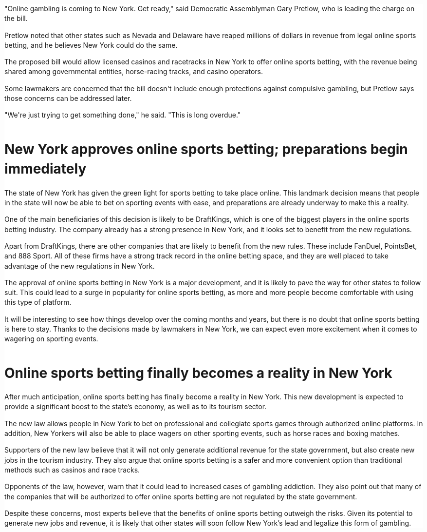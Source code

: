 "Online gambling is coming to New York. Get ready," said Democratic Assemblyman Gary Pretlow, who is leading the charge on the bill.

Pretlow noted that other states such as Nevada and Delaware have reaped millions of dollars in revenue from legal online sports betting, and he believes New York could do the same.

The proposed bill would allow licensed casinos and racetracks in New York to offer online sports betting, with the revenue being shared among governmental entities, horse-racing tracks, and casino operators.

Some lawmakers are concerned that the bill doesn't include enough protections against compulsive gambling, but Pretlow says those concerns can be addressed later.

"We're just trying to get something done," he said. "This is long overdue."

#  New York approves online sports betting; preparations begin immediately

The state of New York has given the green light for sports betting to take place online. This landmark decision means that people in the state will now be able to bet on sporting events with ease, and preparations are already underway to make this a reality.

One of the main beneficiaries of this decision is likely to be DraftKings, which is one of the biggest players in the online sports betting industry. The company already has a strong presence in New York, and it looks set to benefit from the new regulations.

Apart from DraftKings, there are other companies that are likely to benefit from the new rules. These include FanDuel, PointsBet, and 888 Sport. All of these firms have a strong track record in the online betting space, and they are well placed to take advantage of the new regulations in New York.

The approval of online sports betting in New York is a major development, and it is likely to pave the way for other states to follow suit. This could lead to a surge in popularity for online sports betting, as more and more people become comfortable with using this type of platform.

It will be interesting to see how things develop over the coming months and years, but there is no doubt that online sports betting is here to stay. Thanks to the decisions made by lawmakers in New York, we can expect even more excitement when it comes to wagering on sporting events.

#  Online sports betting finally becomes a reality in New York

After much anticipation, online sports betting has finally become a reality in New York. This new development is expected to provide a significant boost to the state’s economy, as well as to its tourism sector.

The new law allows people in New York to bet on professional and collegiate sports games through authorized online platforms. In addition, New Yorkers will also be able to place wagers on other sporting events, such as horse races and boxing matches.

Supporters of the new law believe that it will not only generate additional revenue for the state government, but also create new jobs in the tourism industry. They also argue that online sports betting is a safer and more convenient option than traditional methods such as casinos and race tracks.

Opponents of the law, however, warn that it could lead to increased cases of gambling addiction. They also point out that many of the companies that will be authorized to offer online sports betting are not regulated by the state government.

Despite these concerns, most experts believe that the benefits of online sports betting outweigh the risks. Given its potential to generate new jobs and revenue, it is likely that other states will soon follow New York’s lead and legalize this form of gambling.
